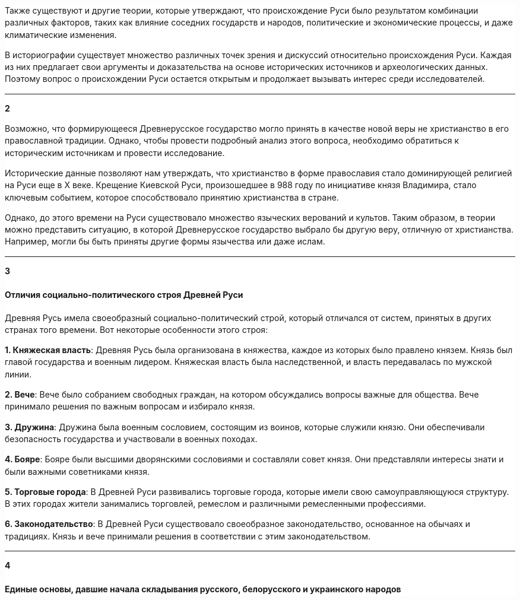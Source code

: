 Также существуют и другие теории, которые утверждают, что происхождение Руси было результатом комбинации различных факторов, таких как влияние соседних государств и народов, политические и экономические процессы, и даже климатические изменения.

В историографии существует множество различных точек зрения и дискуссий относительно происхождения Руси. Каждая из них предлагает свои аргументы и доказательства на основе исторических источников и археологических данных. Поэтому вопрос о происхождении Руси остается открытым и продолжает вызывать интерес среди исследователей.

---

**2**

Возможно, что формирующееся Древнерусское государство могло принять в качестве новой веры не христианство в его православной традиции. Однако, чтобы провести подробный анализ этого вопроса, необходимо обратиться к историческим источникам и провести исследование.

Исторические данные позволяют нам утверждать, что христианство в форме православия стало доминирующей религией на Руси еще в X веке. Крещение Киевской Руси, произошедшее в 988 году по инициативе князя Владимира, стало ключевым событием, которое способствовало принятию христианства в стране.

Однако, до этого времени на Руси существовало множество языческих верований и культов. Таким образом, в теории можно представить ситуацию, в которой Древнерусское государство выбрало бы другую веру, отличную от христианства. Например, могли бы быть приняты другие формы язычества или даже ислам.

---
**3**

#### Отличия социально-политического строя Древней Руси

Древняя Русь имела своеобразный социально-политический строй, который отличался от систем, принятых в других странах того времени. Вот некоторые особенности этого строя:

**1. Княжеская власть**: Древняя Русь была организована в княжества, каждое из которых было правлено князем. Князь был главой государства и военным лидером. Княжеская власть была наследственной, и власть передавалась по мужской линии.

**2. Вече**: Вече было собранием свободных граждан, на котором обсуждались вопросы важные для общества. Вече принимало решения по важным вопросам и избирало князя.

**3. Дружина**: Дружина была военным сословием, состоящим из воинов, которые служили князю. Они обеспечивали безопасность государства и участвовали в военных походах.

**4. Бояре**: Бояре были высшими дворянскими сословиями и составляли совет князя. Они представляли интересы знати и были важными советниками князя.

**5. Торговые города**: В Древней Руси развивались торговые города, которые имели свою самоуправляющуюся структуру. В этих городах жители занимались торговлей, ремеслом и различными ремесленными профессиями.

**6. Законодательство**: В Древней Руси существовало своеобразное законодательство, основанное на обычаях и традициях. Князь и вече принимали решения в соответствии с этим законодательством.

---
**4**

#### Единые основы, давшие начала складывания русского, белорусского и украинского народов
